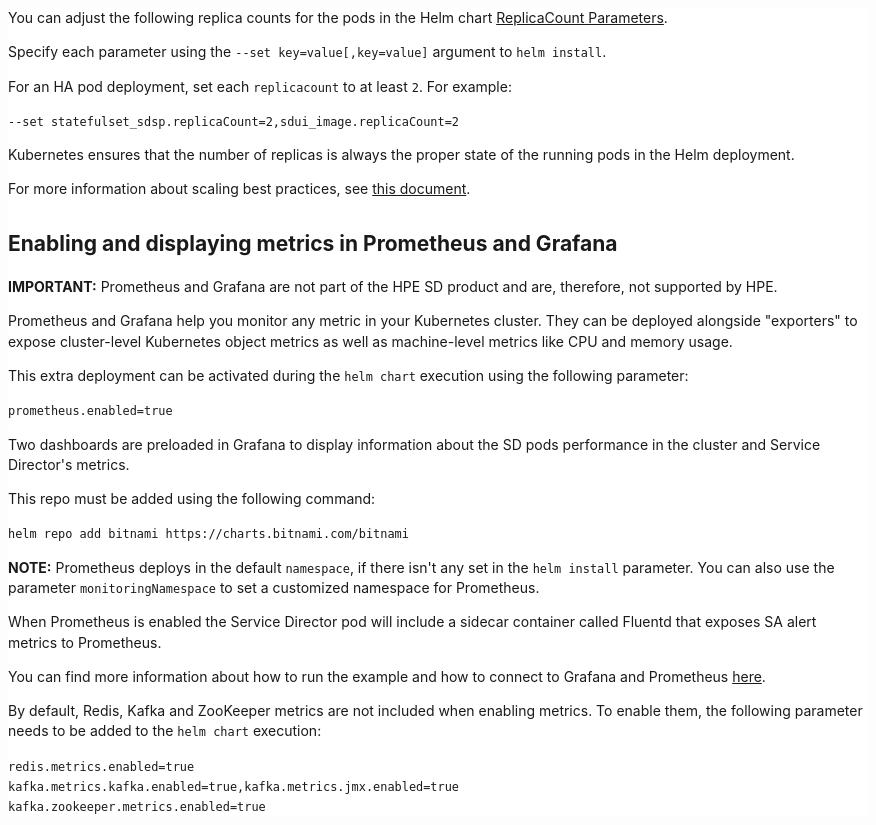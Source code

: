 You can adjust the following replica counts for the pods in the Helm chart [ReplicaCount Parameters](#replicacount-parameters).

Specify each parameter using the `--set key=value[,key=value]` argument to `helm install`.

For an HA pod deployment, set each `replicacount` to at least `2`. For example:

```
--set statefulset_sdsp.replicaCount=2,sdui_image.replicaCount=2
```

Kubernetes ensures that the number of replicas is always the proper state of the running pods in the Helm deployment.

For more information about scaling best practices, see [this document](/kubernetes/docs/ScalingBestPractices.md).

## Enabling and displaying metrics in Prometheus and Grafana

**IMPORTANT:** Prometheus and Grafana are not part of the HPE SD product and are, therefore, not supported by HPE.

Prometheus and Grafana help you monitor any metric in your Kubernetes cluster. They can be deployed alongside "exporters" to expose cluster-level Kubernetes object metrics as well as machine-level metrics like CPU and memory usage.

This extra deployment can be activated during the `helm chart` execution using the following parameter:

```
prometheus.enabled=true
```

Two dashboards are preloaded in Grafana to display information about the SD pods performance in the cluster and Service Director's metrics.

This repo must be added using the following command:

```
helm repo add bitnami https://charts.bitnami.com/bitnami
```

**NOTE:** Prometheus deploys in the default `namespace`, if there isn't any set in the `helm install` parameter. You can also use the parameter `monitoringNamespace` to set a customized namespace for Prometheus.

When Prometheus is enabled the Service Director pod will include a sidecar container called Fluentd that exposes SA alert metrics to Prometheus.

You can find more information about how to run the example and how to connect to Grafana and Prometheus [here](/kubernetes/docs/alertmanager).

By default, Redis, Kafka and ZooKeeper metrics are not included when enabling metrics. To enable them, the following parameter needs to be added to the `helm chart` execution:

```
redis.metrics.enabled=true
kafka.metrics.kafka.enabled=true,kafka.metrics.jmx.enabled=true
kafka.zookeeper.metrics.enabled=true
```

